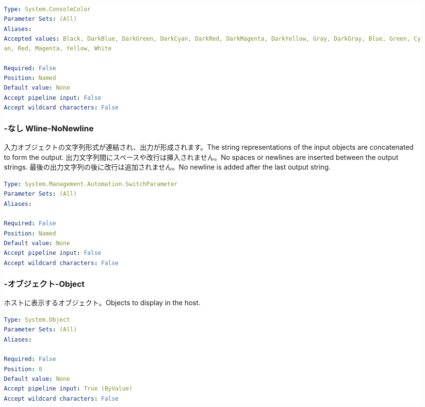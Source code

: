 ```yaml
Type: System.ConsoleColor
Parameter Sets: (All)
Aliases:
Accepted values: Black, DarkBlue, DarkGreen, DarkCyan, DarkRed, DarkMagenta, DarkYellow, Gray, DarkGray, Blue, Green, Cyan, Red, Magenta, Yellow, White

Required: False
Position: Named
Default value: None
Accept pipeline input: False
Accept wildcard characters: False
```

### <span data-ttu-id="79b80-178">-なし Wline</span><span class="sxs-lookup"><span data-stu-id="79b80-178">-NoNewline</span></span>

<span data-ttu-id="79b80-179">入力オブジェクトの文字列形式が連結され、出力が形成されます。</span><span class="sxs-lookup"><span data-stu-id="79b80-179">The string representations of the input objects are concatenated to form the output.</span></span> <span data-ttu-id="79b80-180">出力文字列間にスペースや改行は挿入されません。</span><span class="sxs-lookup"><span data-stu-id="79b80-180">No spaces or newlines are inserted between the output strings.</span></span> <span data-ttu-id="79b80-181">最後の出力文字列の後に改行は追加されません。</span><span class="sxs-lookup"><span data-stu-id="79b80-181">No newline is added after the last output string.</span></span>

```yaml
Type: System.Management.Automation.SwitchParameter
Parameter Sets: (All)
Aliases:

Required: False
Position: Named
Default value: None
Accept pipeline input: False
Accept wildcard characters: False
```

### <span data-ttu-id="79b80-182">-オブジェクト</span><span class="sxs-lookup"><span data-stu-id="79b80-182">-Object</span></span>

<span data-ttu-id="79b80-183">ホストに表示するオブジェクト。</span><span class="sxs-lookup"><span data-stu-id="79b80-183">Objects to display in the host.</span></span>

```yaml
Type: System.Object
Parameter Sets: (All)
Aliases:

Required: False
Position: 0
Default value: None
Accept pipeline input: True (ByValue)
Accept wildcard characters: False
```
